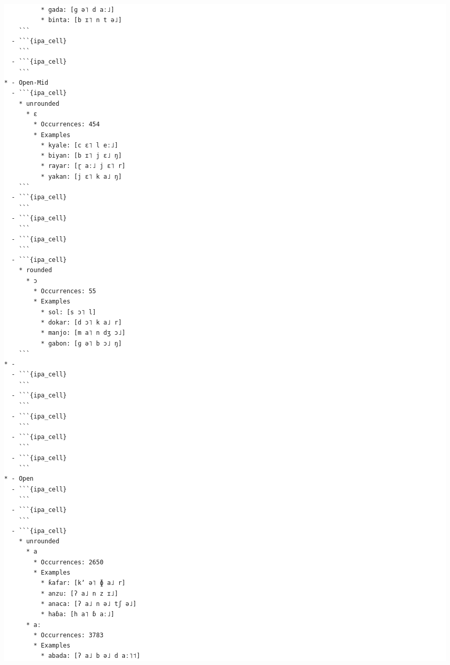 ``````{list-table}
          * gada: [ɡ ə˥ d aː˩]
          * binta: [b ɪ˥ n t ə˩]
    ```
  - ```{ipa_cell}
    ```
  - ```{ipa_cell}
    ```
* - Open-Mid
  - ```{ipa_cell}
    * unrounded
      * ɛ
        * Occurrences: 454
        * Examples
          * kyale: [c ɛ˥ l eː˩]
          * biyan: [b ɪ˥ j ɛ˩ ŋ]
          * rayar: [ɽ aː˩ j ɛ˥ r]
          * yakan: [j ɛ˥ k a˩ ŋ]
    ```
  - ```{ipa_cell}
    ```
  - ```{ipa_cell}
    ```
  - ```{ipa_cell}
    ```
  - ```{ipa_cell}
    * rounded
      * ɔ
        * Occurrences: 55
        * Examples
          * sol: [s ɔ˥ l]
          * dokar: [d ɔ˥ k a˩ r]
          * manjo: [m a˥ n dʒ ɔ˩]
          * gabon: [ɡ ə˥ b ɔ˩ ŋ]
    ```
* -
  - ```{ipa_cell}
    ```
  - ```{ipa_cell}
    ```
  - ```{ipa_cell}
    ```
  - ```{ipa_cell}
    ```
  - ```{ipa_cell}
    ```
* - Open
  - ```{ipa_cell}
    ```
  - ```{ipa_cell}
    ```
  - ```{ipa_cell}
    * unrounded
      * a
        * Occurrences: 2650
        * Examples
          * ƙafar: [kʼ ə˥ ɸ a˩ r]
          * anzu: [ʔ a˩ n z ɪ˩]
          * anaca: [ʔ a˩ n ə˩ tʃ ə˩]
          * haɓa: [h a˥ ɓ aː˩]
      * aː
        * Occurrences: 3783
        * Examples
          * abada: [ʔ a˩ b ə˩ d aː˥˦]
``````